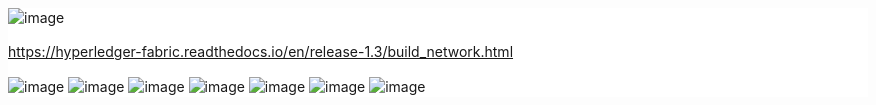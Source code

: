 <img width="1432" height="479" alt="image" src="https://github.com/user-attachments/assets/73f9e18b-ffb4-4059-931b-12cbe892f9bf" />

https://hyperledger-fabric.readthedocs.io/en/release-1.3/build_network.html

<img width="813" height="1413" alt="image" src="https://github.com/user-attachments/assets/0161dadb-a283-4d92-851f-5638d04c23f1" />
<img width="837" height="1248" alt="image" src="https://github.com/user-attachments/assets/e94e2b32-126a-4578-88a1-338b0ba5c5cd" />
<img width="748" height="689" alt="image" src="https://github.com/user-attachments/assets/7002ff8d-0d0e-4492-9026-e26e3bc9171c" />
<img width="762" height="901" alt="image" src="https://github.com/user-attachments/assets/e1368194-c2f0-4eb8-8517-4eafe9b567e9" />
<img width="885" height="1247" alt="image" src="https://github.com/user-attachments/assets/840a4caa-0764-467d-a1de-c8637882e4b2" />
<img width="890" height="1437" alt="image" src="https://github.com/user-attachments/assets/0a00fa8b-fc0c-4e74-983b-8b62df3844fb" />
<img width="918" height="1067" alt="image" src="https://github.com/user-attachments/assets/88cf412f-5c6b-4cb9-9682-7a342546689a" />
